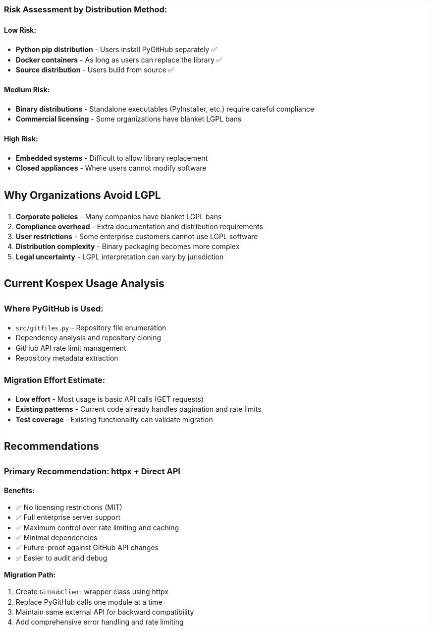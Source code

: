 ### **Risk Assessment by Distribution Method:**

#### **Low Risk:**
- **Python pip distribution** - Users install PyGitHub separately ✅
- **Docker containers** - As long as users can replace the library ✅
- **Source distribution** - Users build from source ✅

#### **Medium Risk:**
- **Binary distributions** - Standalone executables (PyInstaller, etc.) require careful compliance
- **Commercial licensing** - Some organizations have blanket LGPL bans

#### **High Risk:**
- **Embedded systems** - Difficult to allow library replacement
- **Closed appliances** - Where users cannot modify software

## Why Organizations Avoid LGPL

1. **Corporate policies** - Many companies have blanket LGPL bans
2. **Compliance overhead** - Extra documentation and distribution requirements
3. **User restrictions** - Some enterprise customers cannot use LGPL software
4. **Distribution complexity** - Binary packaging becomes more complex
5. **Legal uncertainty** - LGPL interpretation can vary by jurisdiction

## Current Kospex Usage Analysis

### **Where PyGitHub is Used:**
- `src/gitfiles.py` - Repository file enumeration
- Dependency analysis and repository cloning
- GitHub API rate limit management
- Repository metadata extraction

### **Migration Effort Estimate:**
- **Low effort** - Most usage is basic API calls (GET requests)
- **Existing patterns** - Current code already handles pagination and rate limits
- **Test coverage** - Existing functionality can validate migration

## Recommendations

### **Primary Recommendation: httpx + Direct API**
**Benefits:**
- ✅ No licensing restrictions (MIT)
- ✅ Full enterprise server support
- ✅ Maximum control over rate limiting and caching
- ✅ Minimal dependencies
- ✅ Future-proof against GitHub API changes
- ✅ Easier to audit and debug

**Migration Path:**
1. Create `GitHubClient` wrapper class using httpx
2. Replace PyGitHub calls one module at a time
3. Maintain same external API for backward compatibility
4. Add comprehensive error handling and rate limiting

